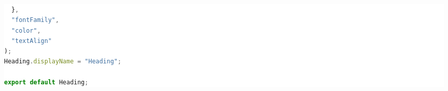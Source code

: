 ```js
  },
  "fontFamily",
  "color",
  "textAlign"
);
Heading.displayName = "Heading";

export default Heading;
```

